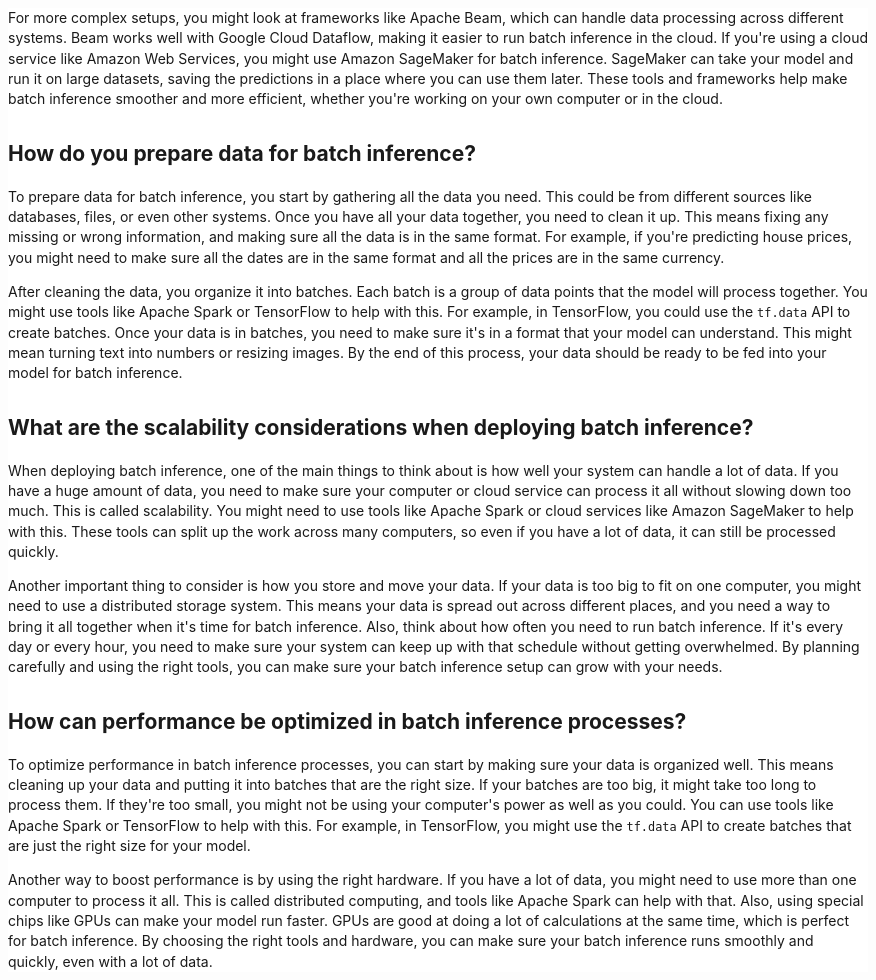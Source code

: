 For more complex setups, you might look at frameworks like Apache Beam, which can handle data processing across different systems. Beam works well with Google Cloud Dataflow, making it easier to run batch inference in the cloud. If you're using a cloud service like Amazon Web Services, you might use Amazon SageMaker for batch inference. SageMaker can take your model and run it on large datasets, saving the predictions in a place where you can use them later. These tools and frameworks help make batch inference smoother and more efficient, whether you're working on your own computer or in the cloud.

## How do you prepare data for batch inference?

To prepare data for batch inference, you start by gathering all the data you need. This could be from different sources like databases, files, or even other systems. Once you have all your data together, you need to clean it up. This means fixing any missing or wrong information, and making sure all the data is in the same format. For example, if you're predicting house prices, you might need to make sure all the dates are in the same format and all the prices are in the same currency.

After cleaning the data, you organize it into batches. Each batch is a group of data points that the model will process together. You might use tools like Apache Spark or TensorFlow to help with this. For example, in TensorFlow, you could use the `tf.data` API to create batches. Once your data is in batches, you need to make sure it's in a format that your model can understand. This might mean turning text into numbers or resizing images. By the end of this process, your data should be ready to be fed into your model for batch inference.

## What are the scalability considerations when deploying batch inference?

When deploying batch inference, one of the main things to think about is how well your system can handle a lot of data. If you have a huge amount of data, you need to make sure your computer or cloud service can process it all without slowing down too much. This is called scalability. You might need to use tools like Apache Spark or cloud services like Amazon SageMaker to help with this. These tools can split up the work across many computers, so even if you have a lot of data, it can still be processed quickly.

Another important thing to consider is how you store and move your data. If your data is too big to fit on one computer, you might need to use a distributed storage system. This means your data is spread out across different places, and you need a way to bring it all together when it's time for batch inference. Also, think about how often you need to run batch inference. If it's every day or every hour, you need to make sure your system can keep up with that schedule without getting overwhelmed. By planning carefully and using the right tools, you can make sure your batch inference setup can grow with your needs.

## How can performance be optimized in batch inference processes?

To optimize performance in batch inference processes, you can start by making sure your data is organized well. This means cleaning up your data and putting it into batches that are the right size. If your batches are too big, it might take too long to process them. If they're too small, you might not be using your computer's power as well as you could. You can use tools like Apache Spark or TensorFlow to help with this. For example, in TensorFlow, you might use the `tf.data` API to create batches that are just the right size for your model.

Another way to boost performance is by using the right hardware. If you have a lot of data, you might need to use more than one computer to process it all. This is called distributed computing, and tools like Apache Spark can help with that. Also, using special chips like GPUs can make your model run faster. GPUs are good at doing a lot of calculations at the same time, which is perfect for batch inference. By choosing the right tools and hardware, you can make sure your batch inference runs smoothly and quickly, even with a lot of data.
